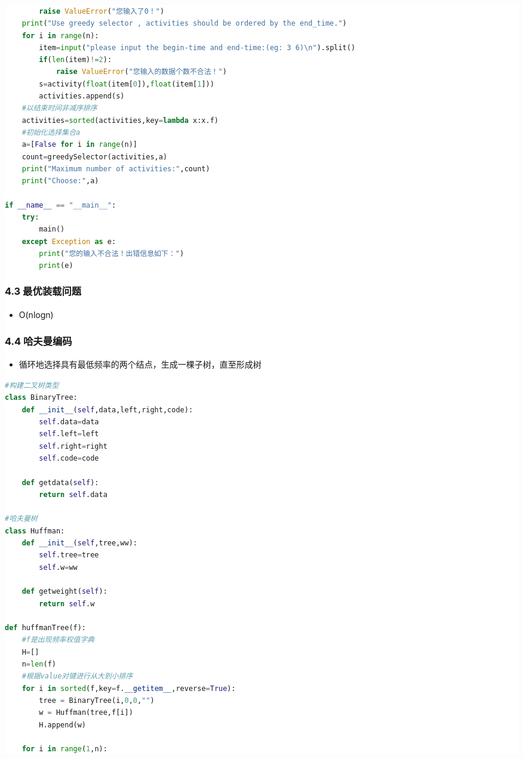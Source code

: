 ```python
        raise ValueError("您输入了0！")
    print("Use greedy selector , activities should be ordered by the end_time.")
    for i in range(n):
        item=input("please input the begin-time and end-time:(eg: 3 6)\n").split()
        if(len(item)!=2):
            raise ValueError("您输入的数据个数不合法！")
        s=activity(float(item[0]),float(item[1])) 
        activities.append(s)
    #以结束时间非减序排序
    activities=sorted(activities,key=lambda x:x.f)
    #初始化选择集合a
    a=[False for i in range(n)]
    count=greedySelector(activities,a)
    print("Maximum number of activities:",count)
    print("Choose:",a)

if __name__ == "__main__":
    try:
        main()
    except Exception as e:
        print("您的输入不合法！出错信息如下：")
        print(e)
```

### 4.3 最优装载问题

- O(nlogn)

### 4.4 哈夫曼编码

- 循环地选择具有最低频率的两个结点，生成一棵子树，直至形成树

```python
#构建二叉树类型
class BinaryTree:
    def __init__(self,data,left,right,code):
        self.data=data
        self.left=left
        self.right=right
        self.code=code
    
    def getdata(self):
        return self.data

#哈夫曼树
class Huffman:
    def __init__(self,tree,ww):
        self.tree=tree
        self.w=ww

    def getweight(self):
        return self.w

def huffmanTree(f):
    #f是出现频率权值字典
    H=[]
    n=len(f)
    #根据value对键进行从大到小排序
    for i in sorted(f,key=f.__getitem__,reverse=True):
        tree = BinaryTree(i,0,0,"")
        w = Huffman(tree,f[i])
        H.append(w)

    for i in range(1,n):
```